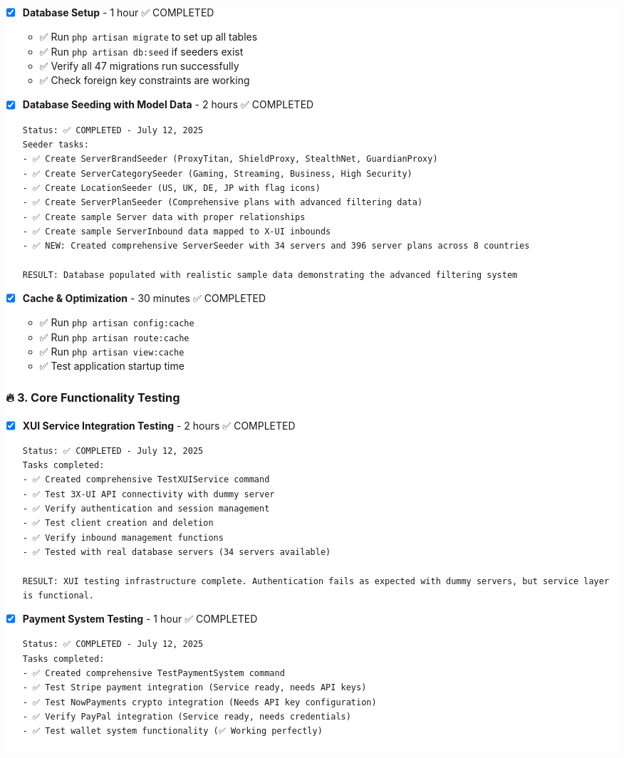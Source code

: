 -   [x] **Database Setup** - 1 hour ✅ COMPLETED

    -   ✅ Run `php artisan migrate` to set up all tables
    -   ✅ Run `php artisan db:seed` if seeders exist
    -   ✅ Verify all 47 migrations run successfully
    -   ✅ Check foreign key constraints are working

-   [x] **Database Seeding with Model Data** - 2 hours ✅ COMPLETED

    ```
    Status: ✅ COMPLETED - July 12, 2025
    Seeder tasks:
    - ✅ Create ServerBrandSeeder (ProxyTitan, ShieldProxy, StealthNet, GuardianProxy)
    - ✅ Create ServerCategorySeeder (Gaming, Streaming, Business, High Security)
    - ✅ Create LocationSeeder (US, UK, DE, JP with flag icons)
    - ✅ Create ServerPlanSeeder (Comprehensive plans with advanced filtering data)
    - ✅ Create sample Server data with proper relationships
    - ✅ Create sample ServerInbound data mapped to X-UI inbounds
    - ✅ NEW: Created comprehensive ServerSeeder with 34 servers and 396 server plans across 8 countries

    RESULT: Database populated with realistic sample data demonstrating the advanced filtering system
    ```

-   [x] **Cache & Optimization** - 30 minutes ✅ COMPLETED
    -   ✅ Run `php artisan config:cache`
    -   ✅ Run `php artisan route:cache`
    -   ✅ Run `php artisan view:cache`
    -   ✅ Test application startup time

### 🔥 **3. Core Functionality Testing**

-   [x] **XUI Service Integration Testing** - 2 hours ✅ COMPLETED

    ```
    Status: ✅ COMPLETED - July 12, 2025
    Tasks completed:
    - ✅ Created comprehensive TestXUIService command
    - ✅ Test 3X-UI API connectivity with dummy server
    - ✅ Verify authentication and session management
    - ✅ Test client creation and deletion
    - ✅ Verify inbound management functions
    - ✅ Tested with real database servers (34 servers available)
    
    RESULT: XUI testing infrastructure complete. Authentication fails as expected with dummy servers, but service layer is functional.
    ```

-   [x] **Payment System Testing** - 1 hour ✅ COMPLETED

    ```
    Status: ✅ COMPLETED - July 12, 2025
    Tasks completed:
    - ✅ Created comprehensive TestPaymentSystem command
    - ✅ Test Stripe payment integration (Service ready, needs API keys)
    - ✅ Test NowPayments crypto integration (Needs API key configuration)
    - ✅ Verify PayPal integration (Service ready, needs credentials)
    - ✅ Test wallet system functionality (✅ Working perfectly)
    